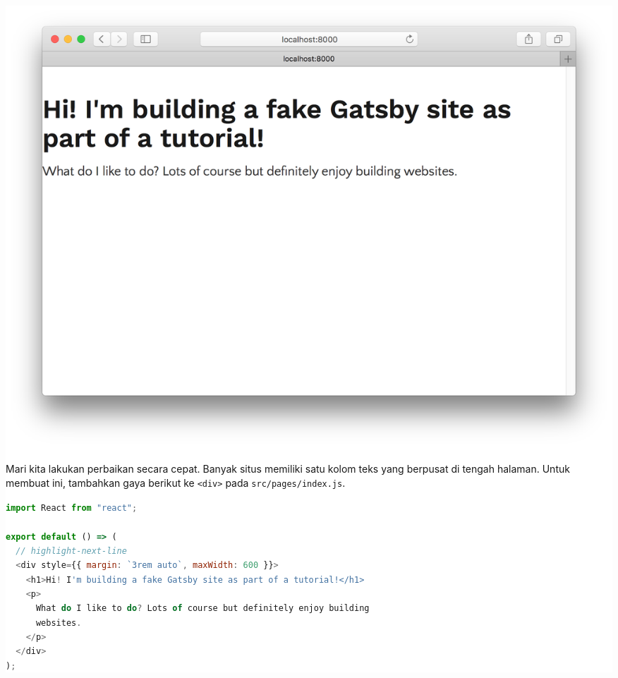 ![no-layout](no-layout.png)

Mari kita lakukan perbaikan secara cepat. Banyak situs memiliki satu kolom teks yang berpusat di tengah halaman. Untuk membuat ini, tambahkan gaya berikut ke
`<div>` pada `src/pages/index.js`.

```jsx:title=src/pages/index.js
import React from "react";

export default () => (
  // highlight-next-line
  <div style={{ margin: `3rem auto`, maxWidth: 600 }}>
    <h1>Hi! I'm building a fake Gatsby site as part of a tutorial!</h1>
    <p>
      What do I like to do? Lots of course but definitely enjoy building
      websites.
    </p>
  </div>
);
```
